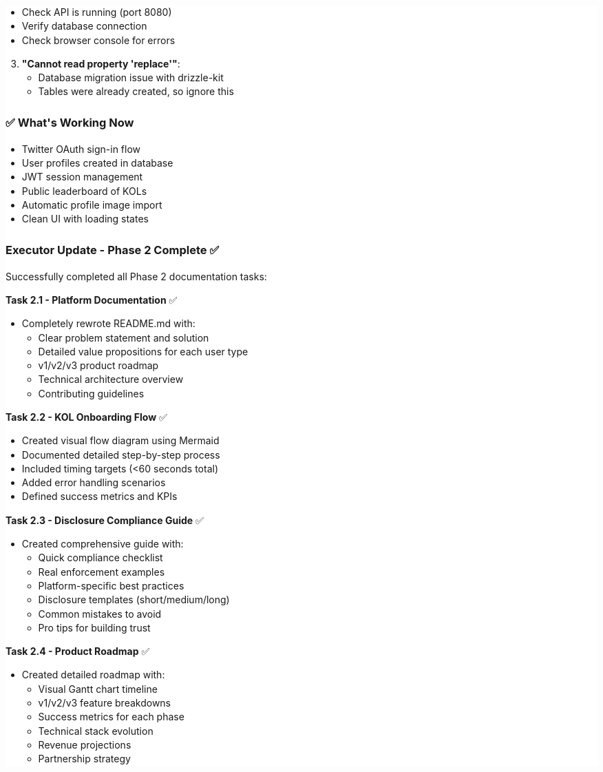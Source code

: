    - Check API is running (port 8080)
   - Verify database connection
   - Check browser console for errors

3. **"Cannot read property 'replace'"**:
   - Database migration issue with drizzle-kit
   - Tables were already created, so ignore this

### ✅ What's Working Now

- Twitter OAuth sign-in flow
- User profiles created in database
- JWT session management
- Public leaderboard of KOLs
- Automatic profile image import
- Clean UI with loading states

### Executor Update - Phase 2 Complete ✅

Successfully completed all Phase 2 documentation tasks:

**Task 2.1 - Platform Documentation** ✅

- Completely rewrote README.md with:
  - Clear problem statement and solution
  - Detailed value propositions for each user type
  - v1/v2/v3 product roadmap
  - Technical architecture overview
  - Contributing guidelines

**Task 2.2 - KOL Onboarding Flow** ✅

- Created visual flow diagram using Mermaid
- Documented detailed step-by-step process
- Included timing targets (<60 seconds total)
- Added error handling scenarios
- Defined success metrics and KPIs

**Task 2.3 - Disclosure Compliance Guide** ✅

- Created comprehensive guide with:
  - Quick compliance checklist
  - Real enforcement examples
  - Platform-specific best practices
  - Disclosure templates (short/medium/long)
  - Common mistakes to avoid
  - Pro tips for building trust

**Task 2.4 - Product Roadmap** ✅

- Created detailed roadmap with:
  - Visual Gantt chart timeline
  - v1/v2/v3 feature breakdowns
  - Success metrics for each phase
  - Technical stack evolution
  - Revenue projections
  - Partnership strategy
